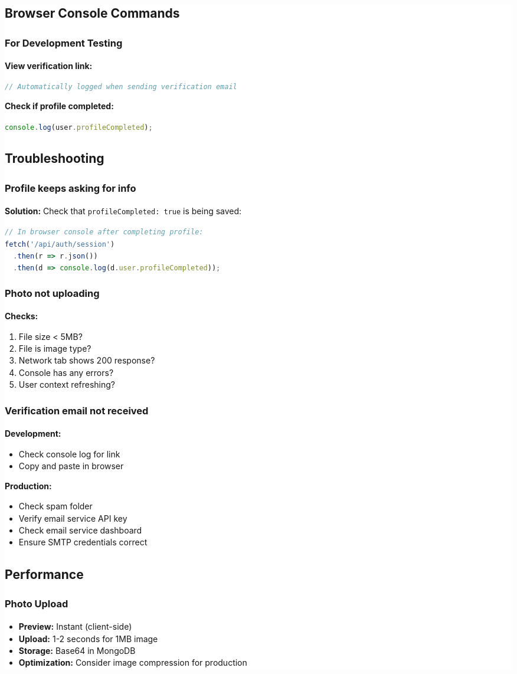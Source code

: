 ## Browser Console Commands

### For Development Testing

**View verification link:**
```javascript
// Automatically logged when sending verification email
```

**Check if profile completed:**
```javascript
console.log(user.profileCompleted);
```

## Troubleshooting

### Profile keeps asking for info
**Solution:** Check that `profileCompleted: true` is being saved:
```javascript
// In browser console after completing profile:
fetch('/api/auth/session')
  .then(r => r.json())
  .then(d => console.log(d.user.profileCompleted));
```

### Photo not uploading
**Checks:**
1. File size < 5MB?
2. File is image type?
3. Network tab shows 200 response?
4. Console has any errors?
5. User context refreshing?

### Verification email not received
**Development:**
- Check console log for link
- Copy and paste in browser

**Production:**
- Check spam folder
- Verify email service API key
- Check email service dashboard
- Ensure SMTP credentials correct

## Performance

### Photo Upload
- **Preview:** Instant (client-side)
- **Upload:** 1-2 seconds for 1MB image
- **Storage:** Base64 in MongoDB
- **Optimization:** Consider image compression for production

